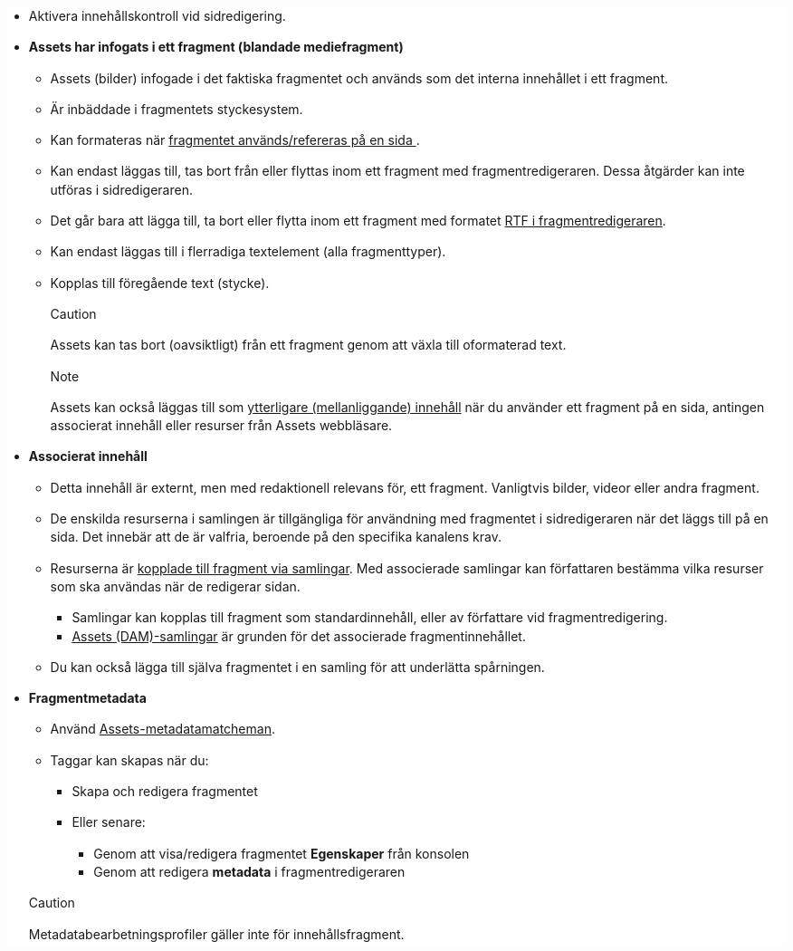    * Aktivera innehållskontroll vid sidredigering.

* **Assets har infogats i ett fragment (blandade mediefragment)**

   * Assets (bilder) infogade i det faktiska fragmentet och används som det interna innehållet i ett fragment.
   * Är inbäddade i fragmentets styckesystem.
   * Kan formateras när [fragmentet används/refereras på en sida ](/help/sites-authoring/content-fragments.md).
   * Kan endast läggas till, tas bort från eller flyttas inom ett fragment med fragmentredigeraren. Dessa åtgärder kan inte utföras i sidredigeraren.
   * Det går bara att lägga till, ta bort eller flytta inom ett fragment med formatet [RTF i fragmentredigeraren](/help/assets/content-fragments/content-fragments-variations.md#inserting-assets-into-your-fragment).
   * Kan endast läggas till i flerradiga textelement (alla fragmenttyper).
   * Kopplas till föregående text (stycke).

     >[!CAUTION]
     >
     >Assets kan tas bort (oavsiktligt) från ett fragment genom att växla till oformaterad text.

     >[!NOTE]
     >
     >Assets kan också läggas till som [ytterligare (mellanliggande) innehåll](/help/sites-authoring/content-fragments.md#using-associated-content) när du använder ett fragment på en sida, antingen associerat innehåll eller resurser från Assets webbläsare.

* **Associerat innehåll**

   * Detta innehåll är externt, men med redaktionell relevans för, ett fragment. Vanligtvis bilder, videor eller andra fragment.
   * De enskilda resurserna i samlingen är tillgängliga för användning med fragmentet i sidredigeraren när det läggs till på en sida. Det innebär att de är valfria, beroende på den specifika kanalens krav.
   * Resurserna är [kopplade till fragment via samlingar](/help/assets/content-fragments/content-fragments-assoc-content.md). Med associerade samlingar kan författaren bestämma vilka resurser som ska användas när de redigerar sidan.

      * Samlingar kan kopplas till fragment som standardinnehåll, eller av författare vid fragmentredigering.
      * [Assets (DAM)-samlingar](/help/assets/manage-collections.md) är grunden för det associerade fragmentinnehållet.
   * Du kan också lägga till själva fragmentet i en samling för att underlätta spårningen.

* **Fragmentmetadata**

   * Använd [Assets-metadatamatcheman](/help/assets/metadata-schemas.md).
   * Taggar kan skapas när du:

      * Skapa och redigera fragmentet
      * Eller senare:

         * Genom att visa/redigera fragmentet **Egenskaper** från konsolen
         * Genom att redigera **metadata** i fragmentredigeraren

  >[!CAUTION]
  >
  >Metadatabearbetningsprofiler gäller inte för innehållsfragment.
